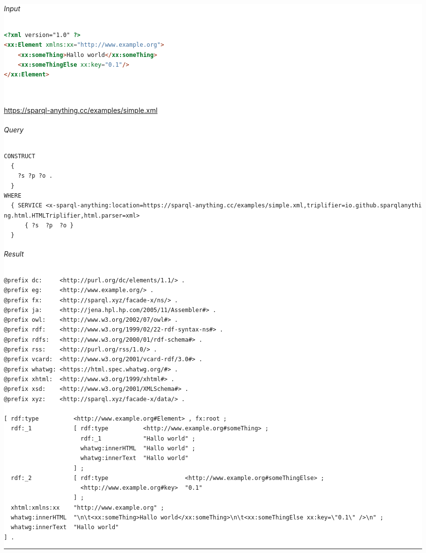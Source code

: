 ###### Input

```HTML
<?xml version="1.0" ?>
<xx:Element xmlns:xx="http://www.example.org">
	<xx:someThing>Hallo world</xx:someThing>
	<xx:someThingElse xx:key="0.1"/>
</xx:Element>




```

https://sparql-anything.cc/examples/simple.xml

###### Query

```
CONSTRUCT 
  { 
    ?s ?p ?o .
  }
WHERE
  { SERVICE <x-sparql-anything:location=https://sparql-anything.cc/examples/simple.xml,triplifier=io.github.sparqlanything.html.HTMLTriplifier,html.parser=xml>
      { ?s  ?p  ?o }
  }

```

###### Result

```turtle
@prefix dc:     <http://purl.org/dc/elements/1.1/> .
@prefix eg:     <http://www.example.org/> .
@prefix fx:     <http://sparql.xyz/facade-x/ns/> .
@prefix ja:     <http://jena.hpl.hp.com/2005/11/Assembler#> .
@prefix owl:    <http://www.w3.org/2002/07/owl#> .
@prefix rdf:    <http://www.w3.org/1999/02/22-rdf-syntax-ns#> .
@prefix rdfs:   <http://www.w3.org/2000/01/rdf-schema#> .
@prefix rss:    <http://purl.org/rss/1.0/> .
@prefix vcard:  <http://www.w3.org/2001/vcard-rdf/3.0#> .
@prefix whatwg: <https://html.spec.whatwg.org/#> .
@prefix xhtml:  <http://www.w3.org/1999/xhtml#> .
@prefix xsd:    <http://www.w3.org/2001/XMLSchema#> .
@prefix xyz:    <http://sparql.xyz/facade-x/data/> .

[ rdf:type          <http://www.example.org#Element> , fx:root ;
  rdf:_1            [ rdf:type          <http://www.example.org#someThing> ;
                      rdf:_1            "Hallo world" ;
                      whatwg:innerHTML  "Hallo world" ;
                      whatwg:innerText  "Hallo world"
                    ] ;
  rdf:_2            [ rdf:type                      <http://www.example.org#someThingElse> ;
                      <http://www.example.org#key>  "0.1"
                    ] ;
  xhtml:xmlns:xx    "http://www.example.org" ;
  whatwg:innerHTML  "\n\t<xx:someThing>Hallo world</xx:someThing>\n\t<xx:someThingElse xx:key=\"0.1\" />\n" ;
  whatwg:innerText  "Hallo world"
] .

```

---